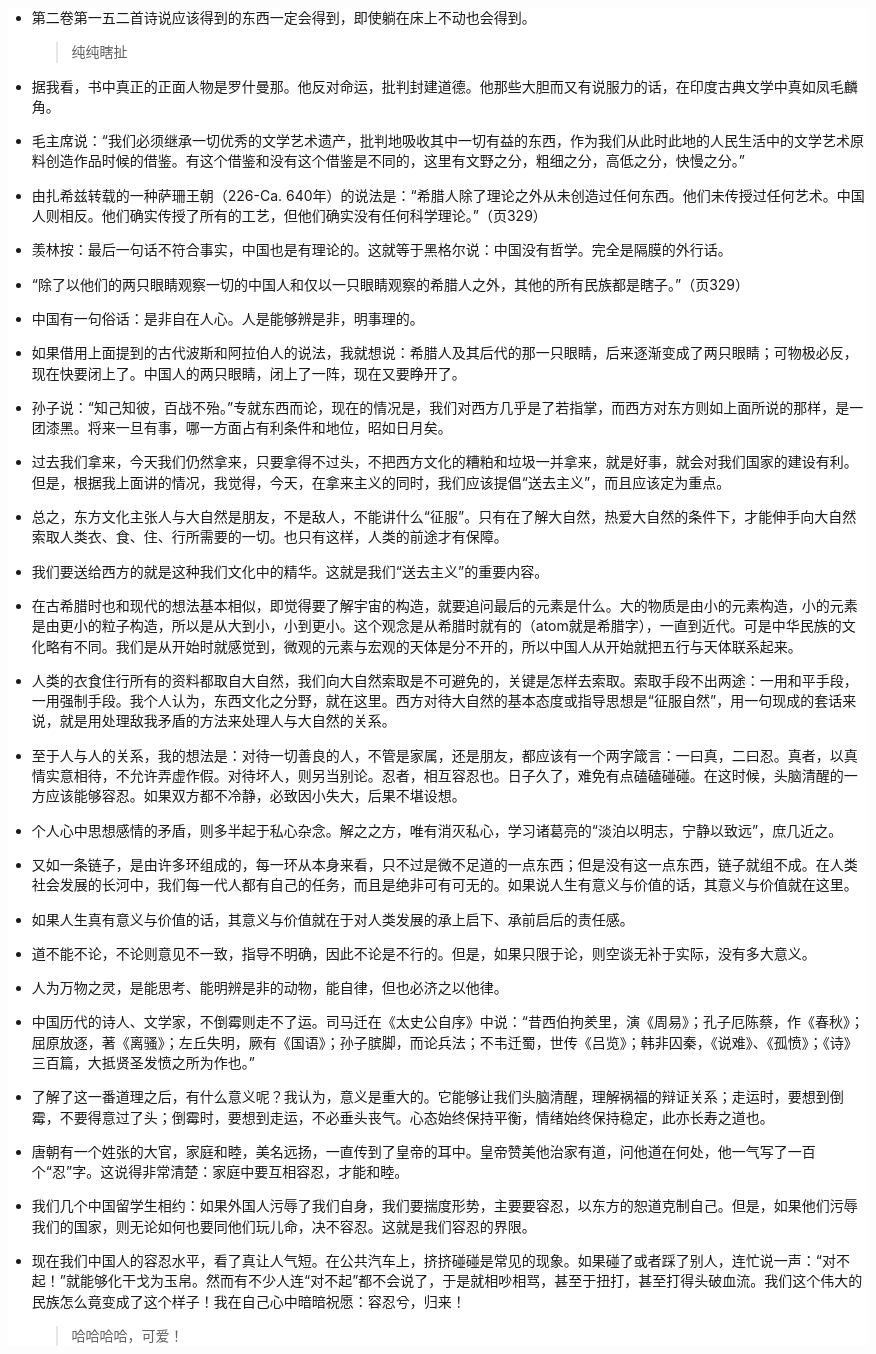 - 第二卷第一五二首诗说应该得到的东西一定会得到，即使躺在床上不动也会得到。
    > 纯纯瞎扯

- 据我看，书中真正的正面人物是罗什曼那。他反对命运，批判封建道德。他那些大胆而又有说服力的话，在印度古典文学中真如凤毛麟角。

- 毛主席说：“我们必须继承一切优秀的文学艺术遗产，批判地吸收其中一切有益的东西，作为我们从此时此地的人民生活中的文学艺术原料创造作品时候的借鉴。有这个借鉴和没有这个借鉴是不同的，这里有文野之分，粗细之分，高低之分，快慢之分。”

- 由扎希兹转载的一种萨珊王朝（226-Ca. 640年）的说法是：“希腊人除了理论之外从未创造过任何东西。他们未传授过任何艺术。中国人则相反。他们确实传授了所有的工艺，但他们确实没有任何科学理论。”（页329）

- 羡林按：最后一句话不符合事实，中国也是有理论的。这就等于黑格尔说：中国没有哲学。完全是隔膜的外行话。

- “除了以他们的两只眼睛观察一切的中国人和仅以一只眼睛观察的希腊人之外，其他的所有民族都是瞎子。”（页329）

- 中国有一句俗话：是非自在人心。人是能够辨是非，明事理的。

- 如果借用上面提到的古代波斯和阿拉伯人的说法，我就想说：希腊人及其后代的那一只眼睛，后来逐渐变成了两只眼睛；可物极必反，现在快要闭上了。中国人的两只眼睛，闭上了一阵，现在又要睁开了。

- 孙子说：“知己知彼，百战不殆。”专就东西而论，现在的情况是，我们对西方几乎是了若指掌，而西方对东方则如上面所说的那样，是一团漆黑。将来一旦有事，哪一方面占有利条件和地位，昭如日月矣。

- 过去我们拿来，今天我们仍然拿来，只要拿得不过头，不把西方文化的糟粕和垃圾一并拿来，就是好事，就会对我们国家的建设有利。但是，根据我上面讲的情况，我觉得，今天，在拿来主义的同时，我们应该提倡“送去主义”，而且应该定为重点。

- 总之，东方文化主张人与大自然是朋友，不是敌人，不能讲什么“征服”。只有在了解大自然，热爱大自然的条件下，才能伸手向大自然索取人类衣、食、住、行所需要的一切。也只有这样，人类的前途才有保障。

- 我们要送给西方的就是这种我们文化中的精华。这就是我们“送去主义”的重要内容。

- 在古希腊时也和现代的想法基本相似，即觉得要了解宇宙的构造，就要追问最后的元素是什么。大的物质是由小的元素构造，小的元素是由更小的粒子构造，所以是从大到小，小到更小。这个观念是从希腊时就有的（atom就是希腊字），一直到近代。可是中华民族的文化略有不同。我们是从开始时就感觉到，微观的元素与宏观的天体是分不开的，所以中国人从开始就把五行与天体联系起来。

- 人类的衣食住行所有的资料都取自大自然，我们向大自然索取是不可避免的，关键是怎样去索取。索取手段不出两途：一用和平手段，一用强制手段。我个人认为，东西文化之分野，就在这里。西方对待大自然的基本态度或指导思想是“征服自然”，用一句现成的套话来说，就是用处理敌我矛盾的方法来处理人与大自然的关系。

- 至于人与人的关系，我的想法是：对待一切善良的人，不管是家属，还是朋友，都应该有一个两字箴言：一曰真，二曰忍。真者，以真情实意相待，不允许弄虚作假。对待坏人，则另当别论。忍者，相互容忍也。日子久了，难免有点磕磕碰碰。在这时候，头脑清醒的一方应该能够容忍。如果双方都不冷静，必致因小失大，后果不堪设想。

- 个人心中思想感情的矛盾，则多半起于私心杂念。解之之方，唯有消灭私心，学习诸葛亮的“淡泊以明志，宁静以致远”，庶几近之。

- 又如一条链子，是由许多环组成的，每一环从本身来看，只不过是微不足道的一点东西；但是没有这一点东西，链子就组不成。在人类社会发展的长河中，我们每一代人都有自己的任务，而且是绝非可有可无的。如果说人生有意义与价值的话，其意义与价值就在这里。

- 如果人生真有意义与价值的话，其意义与价值就在于对人类发展的承上启下、承前启后的责任感。

- 道不能不论，不论则意见不一致，指导不明确，因此不论是不行的。但是，如果只限于论，则空谈无补于实际，没有多大意义。

- 人为万物之灵，是能思考、能明辨是非的动物，能自律，但也必济之以他律。

- 中国历代的诗人、文学家，不倒霉则走不了运。司马迁在《太史公自序》中说：“昔西伯拘羑里，演《周易》；孔子厄陈蔡，作《春秋》；屈原放逐，著《离骚》；左丘失明，厥有《国语》；孙子膑脚，而论兵法；不韦迁蜀，世传《吕览》；韩非囚秦，《说难》、《孤愤》；《诗》三百篇，大抵贤圣发愤之所为作也。”

- 了解了这一番道理之后，有什么意义呢？我认为，意义是重大的。它能够让我们头脑清醒，理解祸福的辩证关系；走运时，要想到倒霉，不要得意过了头；倒霉时，要想到走运，不必垂头丧气。心态始终保持平衡，情绪始终保持稳定，此亦长寿之道也。

- 唐朝有一个姓张的大官，家庭和睦，美名远扬，一直传到了皇帝的耳中。皇帝赞美他治家有道，问他道在何处，他一气写了一百个“忍”字。这说得非常清楚：家庭中要互相容忍，才能和睦。

- 我们几个中国留学生相约：如果外国人污辱了我们自身，我们要揣度形势，主要要容忍，以东方的恕道克制自己。但是，如果他们污辱我们的国家，则无论如何也要同他们玩儿命，决不容忍。这就是我们容忍的界限。

- 现在我们中国人的容忍水平，看了真让人气短。在公共汽车上，挤挤碰碰是常见的现象。如果碰了或者踩了别人，连忙说一声：“对不起！”就能够化干戈为玉帛。然而有不少人连“对不起”都不会说了，于是就相吵相骂，甚至于扭打，甚至打得头破血流。我们这个伟大的民族怎么竟变成了这个样子！我在自己心中暗暗祝愿：容忍兮，归来！
    > 哈哈哈哈，可爱！
